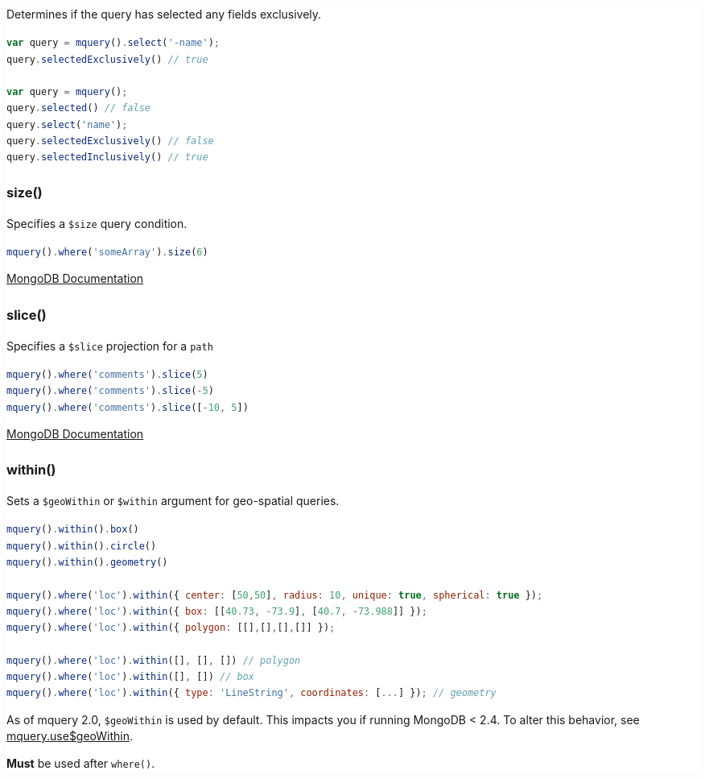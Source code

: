 Determines if the query has selected any fields exclusively.

```js
var query = mquery().select('-name');
query.selectedExclusively() // true

var query = mquery();
query.selected() // false
query.select('name');
query.selectedExclusively() // false
query.selectedInclusively() // true
```

### size()

Specifies a `$size` query condition.

```js
mquery().where('someArray').size(6)
```

[MongoDB Documentation](http://docs.mongodb.org/manual/reference/operator/size/)

### slice()

Specifies a `$slice` projection for a `path`

```js
mquery().where('comments').slice(5)
mquery().where('comments').slice(-5)
mquery().where('comments').slice([-10, 5])
```

[MongoDB Documentation](http://docs.mongodb.org/manual/reference/projection/slice/)

### within()

Sets a `$geoWithin` or `$within` argument for geo-spatial queries.

```js
mquery().within().box()
mquery().within().circle()
mquery().within().geometry()

mquery().where('loc').within({ center: [50,50], radius: 10, unique: true, spherical: true });
mquery().where('loc').within({ box: [[40.73, -73.9], [40.7, -73.988]] });
mquery().where('loc').within({ polygon: [[],[],[],[]] });

mquery().where('loc').within([], [], []) // polygon
mquery().where('loc').within([], []) // box
mquery().where('loc').within({ type: 'LineString', coordinates: [...] }); // geometry
```

As of mquery 2.0, `$geoWithin` is used by default. This impacts you if running MongoDB < 2.4. To alter this behavior, see [mquery.use$geoWithin](#mqueryusegeowithin).

**Must** be used after `where()`.
